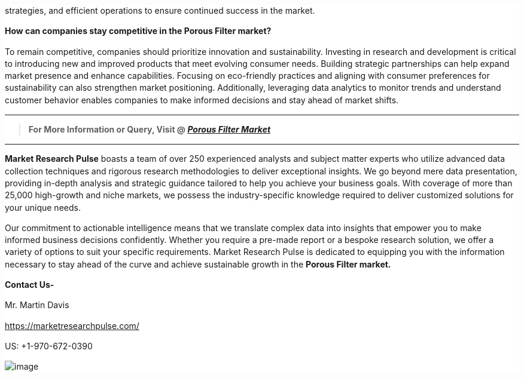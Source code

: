 strategies, and efficient operations to ensure continued success in the market.</p><p><strong>How can companies stay competitive in the Porous Filter market?</strong></p><p>To remain competitive, companies should prioritize innovation and sustainability. Investing in research and development is critical to introducing new and improved products that meet evolving consumer needs. Building strategic partnerships can help expand market presence and enhance capabilities. Focusing on eco-friendly practices and aligning with consumer preferences for sustainability can also strengthen market positioning. Additionally, leveraging data analytics to monitor trends and understand customer behavior enables companies to make informed decisions and stay ahead of market shifts.</p><hr /><blockquote><p><strong>For More Information or Query, Visit @&nbsp;<em><a href="https://marketresearchpulse.com/report/70363/porous-filter-market?utm_source=Linkedin&utm_medium=030">Porous Filter Market</a></em></strong></p></blockquote><hr /><p><strong>Market Research Pulse</strong> boasts a team of over 250 experienced analysts and subject matter experts who utilize advanced data collection techniques and rigorous research methodologies to deliver exceptional insights. We go beyond mere data presentation, providing in-depth analysis and strategic guidance tailored to help you achieve your business goals. With coverage of more than 25,000 high-growth and niche markets, we possess the industry-specific knowledge required to deliver customized solutions for your unique needs.</p><p>Our commitment to actionable intelligence means that we translate complex data into insights that empower you to make informed business decisions confidently. Whether you require a pre-made report or a bespoke research solution, we offer a variety of options to suit your specific requirements. Market Research Pulse is dedicated to equipping you with the information necessary to stay ahead of the curve and achieve sustainable growth in the <strong>Porous Filter market.</strong></p><p><strong>Contact Us-</strong></p><p>Mr. Martin Davis</p><p>https://marketresearchpulse.com/</p><p>US: +1-970-672-0390</p>
![image](https://github.com/user-attachments/assets/916f44f2-8fbf-4703-8a83-ccad3a5f92c8)
